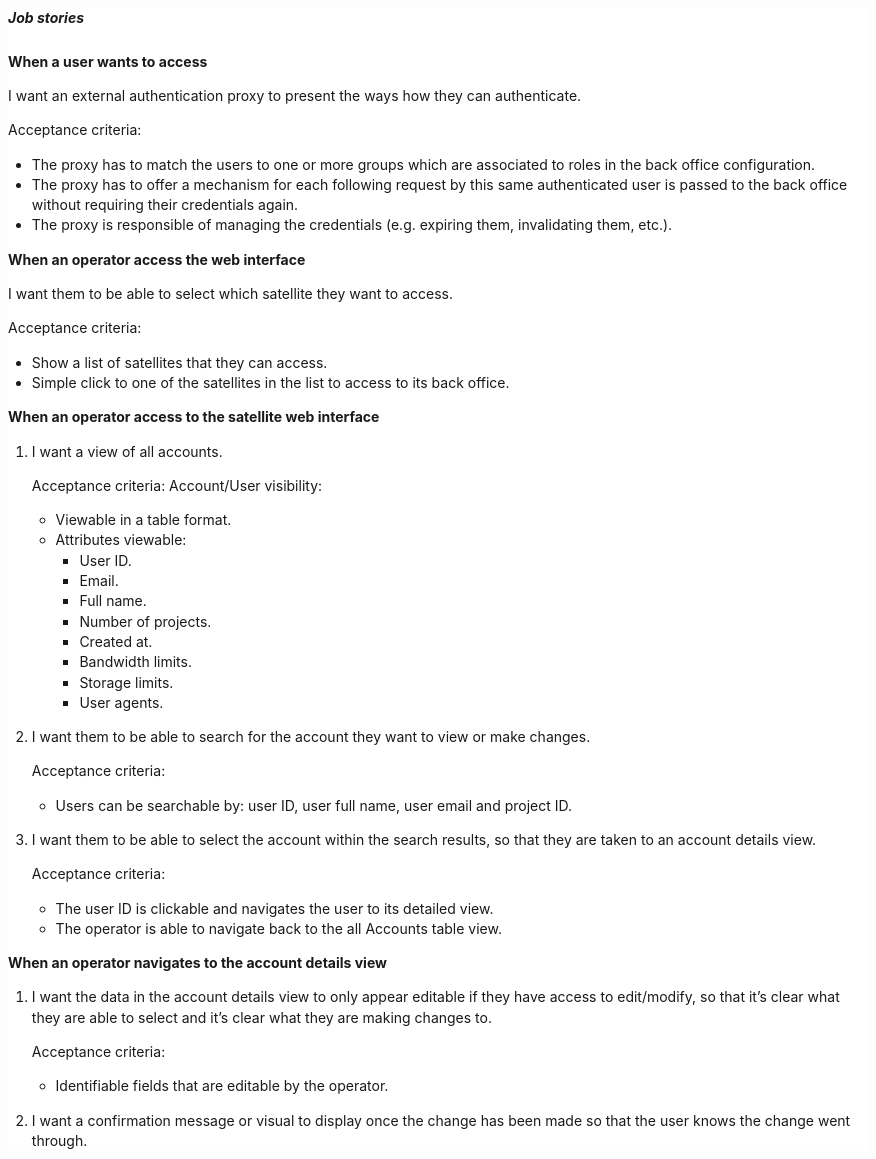 ##### Job stories

__When a user wants to access__

I want an external authentication proxy to present the ways how they can authenticate.

Acceptance criteria:
- The proxy has to match the users to one or more groups which are associated to roles in the back
  office configuration.
- The proxy has to offer a mechanism for each following request by this same authenticated user is
  passed to the back office without requiring their credentials again.
- The proxy is responsible of managing the credentials (e.g. expiring them, invalidating them,
  etc.).

__When an operator access the web interface__

I want them to be able to select which satellite they want to access.

Acceptance criteria:
- Show a list of satellites that they can access.
- Simple click to one of the satellites in the list to access to its back office.

__When an operator access to the satellite web interface__

1. I want a view of all accounts.

   Acceptance criteria: Account/User visibility:
   - Viewable in a table format.
   - Attributes viewable:
     - User ID.
     - Email.
     - Full name.
     - Number of projects.
     - Created at.
     - Bandwidth limits.
     - Storage limits.
     - User agents.
2. I want them to be able to search for the account they want to view or make changes.

   Acceptance criteria:
   - Users can be searchable by: user ID, user full name, user email and project ID.
3. I want them to be able to select the account within the search results, so that they are taken to
   an account details view.

   Acceptance criteria:
   - The user ID is clickable and navigates the user to its detailed view.
   - The operator is able to navigate back to the all Accounts table view.

__When an operator navigates to the account details view__

1. I want the data in the account details view to only appear editable if they have access to
   edit/modify, so that it’s clear what they are able to select and it’s clear what they are making
   changes to.

   Acceptance criteria:
   - Identifiable fields that are editable by the operator.
2. I want a confirmation message or visual to display once the change has been made so that
   the user knows the change went through.
